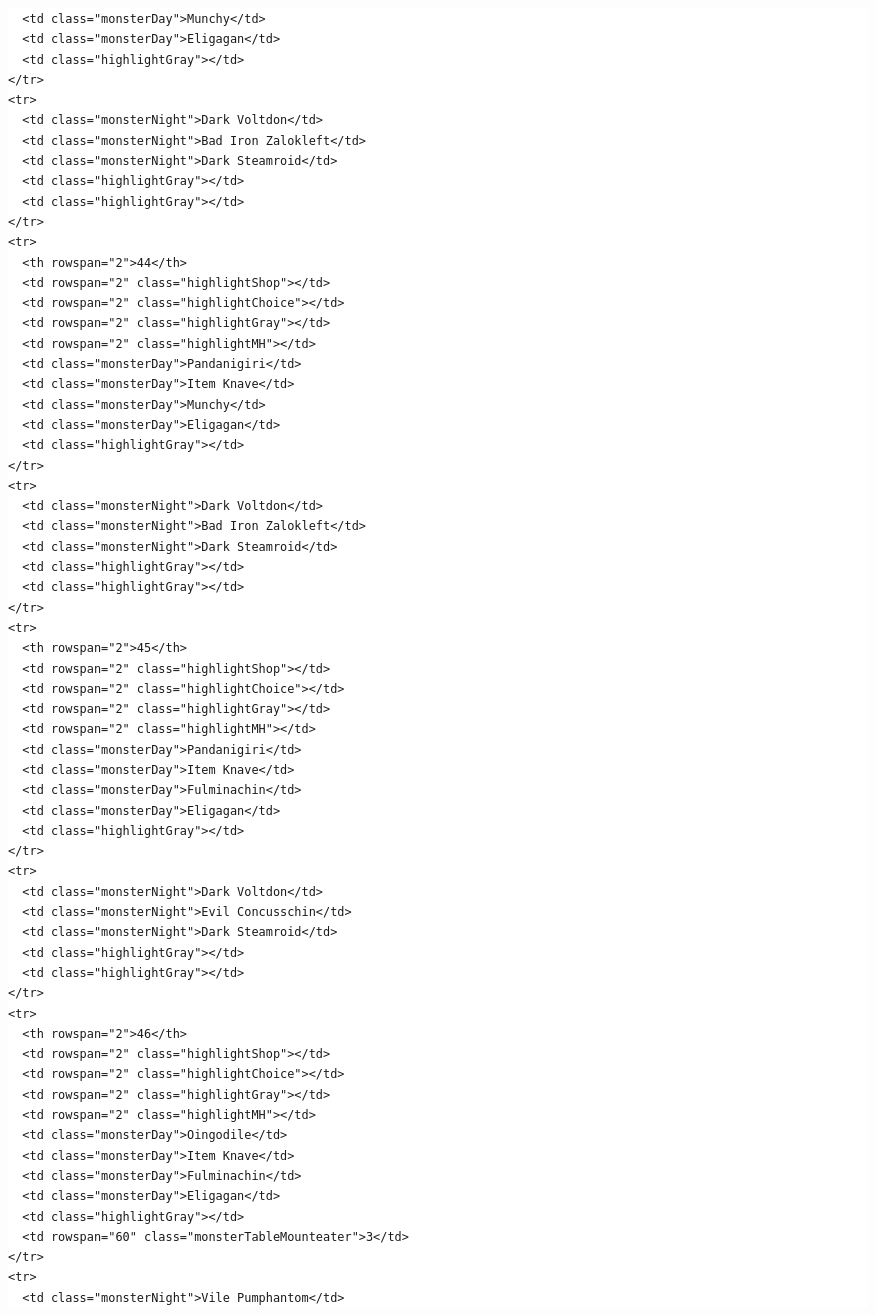       <td class="monsterDay">Munchy</td>
      <td class="monsterDay">Eligagan</td>
      <td class="highlightGray"></td>
    </tr>
    <tr>
      <td class="monsterNight">Dark Voltdon</td>
      <td class="monsterNight">Bad Iron Zalokleft</td>
      <td class="monsterNight">Dark Steamroid</td>
      <td class="highlightGray"></td>
      <td class="highlightGray"></td>
    </tr>
    <tr>
      <th rowspan="2">44</th>
      <td rowspan="2" class="highlightShop"></td>
      <td rowspan="2" class="highlightChoice"></td>
      <td rowspan="2" class="highlightGray"></td>
      <td rowspan="2" class="highlightMH"></td>
      <td class="monsterDay">Pandanigiri</td>
      <td class="monsterDay">Item Knave</td>
      <td class="monsterDay">Munchy</td>
      <td class="monsterDay">Eligagan</td>
      <td class="highlightGray"></td>
    </tr>
    <tr>
      <td class="monsterNight">Dark Voltdon</td>
      <td class="monsterNight">Bad Iron Zalokleft</td>
      <td class="monsterNight">Dark Steamroid</td>
      <td class="highlightGray"></td>
      <td class="highlightGray"></td>
    </tr>
    <tr>
      <th rowspan="2">45</th>
      <td rowspan="2" class="highlightShop"></td>
      <td rowspan="2" class="highlightChoice"></td>
      <td rowspan="2" class="highlightGray"></td>
      <td rowspan="2" class="highlightMH"></td>
      <td class="monsterDay">Pandanigiri</td>
      <td class="monsterDay">Item Knave</td>
      <td class="monsterDay">Fulminachin</td>
      <td class="monsterDay">Eligagan</td>
      <td class="highlightGray"></td>
    </tr>
    <tr>
      <td class="monsterNight">Dark Voltdon</td>
      <td class="monsterNight">Evil Concusschin</td>
      <td class="monsterNight">Dark Steamroid</td>
      <td class="highlightGray"></td>
      <td class="highlightGray"></td>
    </tr>
    <tr>
      <th rowspan="2">46</th>
      <td rowspan="2" class="highlightShop"></td>
      <td rowspan="2" class="highlightChoice"></td>
      <td rowspan="2" class="highlightGray"></td>
      <td rowspan="2" class="highlightMH"></td>
      <td class="monsterDay">Oingodile</td>
      <td class="monsterDay">Item Knave</td>
      <td class="monsterDay">Fulminachin</td>
      <td class="monsterDay">Eligagan</td>
      <td class="highlightGray"></td>
      <td rowspan="60" class="monsterTableMounteater">3</td>
    </tr>
    <tr>
      <td class="monsterNight">Vile Pumphantom</td>